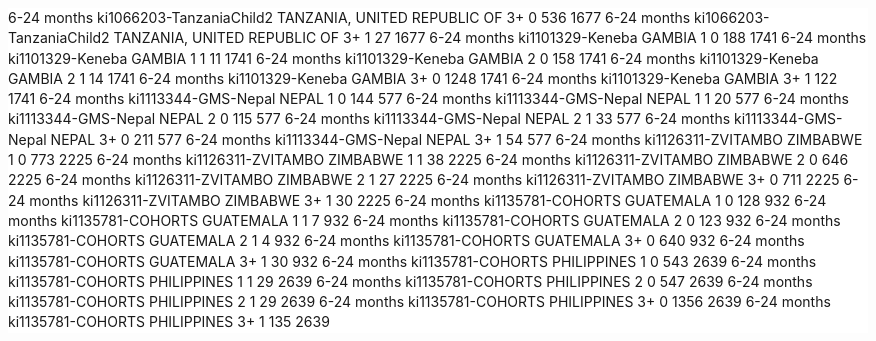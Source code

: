 6-24 months   ki1066203-TanzaniaChild2   TANZANIA, UNITED REPUBLIC OF   3+                0      536    1677
6-24 months   ki1066203-TanzaniaChild2   TANZANIA, UNITED REPUBLIC OF   3+                1       27    1677
6-24 months   ki1101329-Keneba           GAMBIA                         1                 0      188    1741
6-24 months   ki1101329-Keneba           GAMBIA                         1                 1       11    1741
6-24 months   ki1101329-Keneba           GAMBIA                         2                 0      158    1741
6-24 months   ki1101329-Keneba           GAMBIA                         2                 1       14    1741
6-24 months   ki1101329-Keneba           GAMBIA                         3+                0     1248    1741
6-24 months   ki1101329-Keneba           GAMBIA                         3+                1      122    1741
6-24 months   ki1113344-GMS-Nepal        NEPAL                          1                 0      144     577
6-24 months   ki1113344-GMS-Nepal        NEPAL                          1                 1       20     577
6-24 months   ki1113344-GMS-Nepal        NEPAL                          2                 0      115     577
6-24 months   ki1113344-GMS-Nepal        NEPAL                          2                 1       33     577
6-24 months   ki1113344-GMS-Nepal        NEPAL                          3+                0      211     577
6-24 months   ki1113344-GMS-Nepal        NEPAL                          3+                1       54     577
6-24 months   ki1126311-ZVITAMBO         ZIMBABWE                       1                 0      773    2225
6-24 months   ki1126311-ZVITAMBO         ZIMBABWE                       1                 1       38    2225
6-24 months   ki1126311-ZVITAMBO         ZIMBABWE                       2                 0      646    2225
6-24 months   ki1126311-ZVITAMBO         ZIMBABWE                       2                 1       27    2225
6-24 months   ki1126311-ZVITAMBO         ZIMBABWE                       3+                0      711    2225
6-24 months   ki1126311-ZVITAMBO         ZIMBABWE                       3+                1       30    2225
6-24 months   ki1135781-COHORTS          GUATEMALA                      1                 0      128     932
6-24 months   ki1135781-COHORTS          GUATEMALA                      1                 1        7     932
6-24 months   ki1135781-COHORTS          GUATEMALA                      2                 0      123     932
6-24 months   ki1135781-COHORTS          GUATEMALA                      2                 1        4     932
6-24 months   ki1135781-COHORTS          GUATEMALA                      3+                0      640     932
6-24 months   ki1135781-COHORTS          GUATEMALA                      3+                1       30     932
6-24 months   ki1135781-COHORTS          PHILIPPINES                    1                 0      543    2639
6-24 months   ki1135781-COHORTS          PHILIPPINES                    1                 1       29    2639
6-24 months   ki1135781-COHORTS          PHILIPPINES                    2                 0      547    2639
6-24 months   ki1135781-COHORTS          PHILIPPINES                    2                 1       29    2639
6-24 months   ki1135781-COHORTS          PHILIPPINES                    3+                0     1356    2639
6-24 months   ki1135781-COHORTS          PHILIPPINES                    3+                1      135    2639